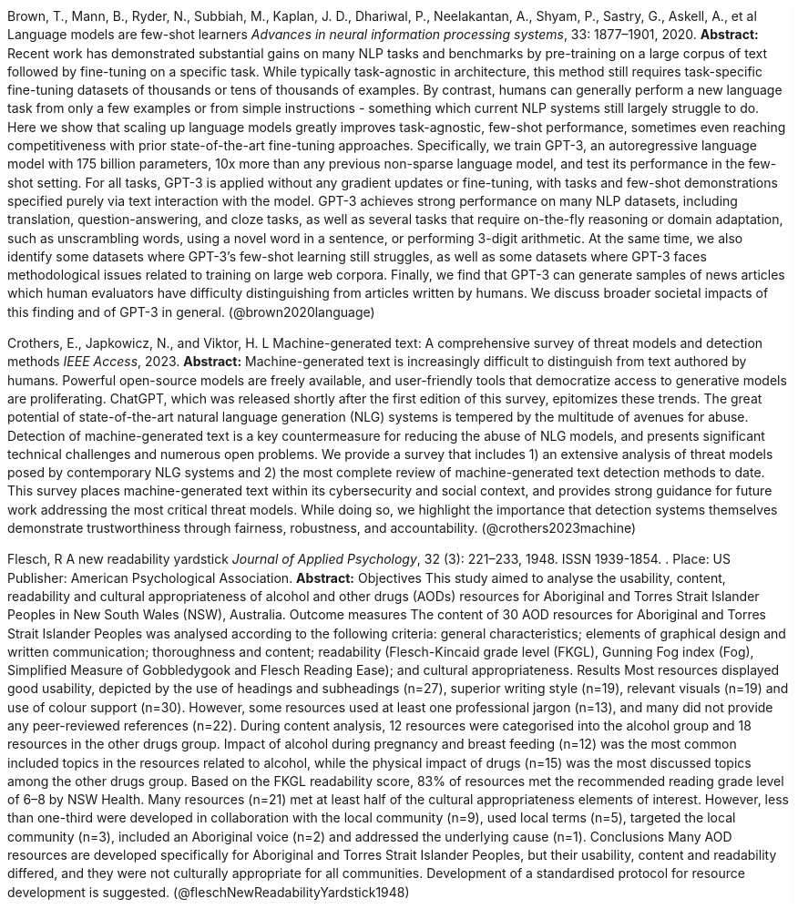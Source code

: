Brown, T., Mann, B., Ryder, N., Subbiah, M., Kaplan, J. D., Dhariwal, P., Neelakantan, A., Shyam, P., Sastry, G., Askell, A., et al Language models are few-shot learners *Advances in neural information processing systems*, 33: 1877–1901, 2020. **Abstract:** Recent work has demonstrated substantial gains on many NLP tasks and benchmarks by pre-training on a large corpus of text followed by fine-tuning on a specific task. While typically task-agnostic in architecture, this method still requires task-specific fine-tuning datasets of thousands or tens of thousands of examples. By contrast, humans can generally perform a new language task from only a few examples or from simple instructions - something which current NLP systems still largely struggle to do. Here we show that scaling up language models greatly improves task-agnostic, few-shot performance, sometimes even reaching competitiveness with prior state-of-the-art fine-tuning approaches. Specifically, we train GPT-3, an autoregressive language model with 175 billion parameters, 10x more than any previous non-sparse language model, and test its performance in the few-shot setting. For all tasks, GPT-3 is applied without any gradient updates or fine-tuning, with tasks and few-shot demonstrations specified purely via text interaction with the model. GPT-3 achieves strong performance on many NLP datasets, including translation, question-answering, and cloze tasks, as well as several tasks that require on-the-fly reasoning or domain adaptation, such as unscrambling words, using a novel word in a sentence, or performing 3-digit arithmetic. At the same time, we also identify some datasets where GPT-3’s few-shot learning still struggles, as well as some datasets where GPT-3 faces methodological issues related to training on large web corpora. Finally, we find that GPT-3 can generate samples of news articles which human evaluators have difficulty distinguishing from articles written by humans. We discuss broader societal impacts of this finding and of GPT-3 in general. (@brown2020language)

Crothers, E., Japkowicz, N., and Viktor, H. L Machine-generated text: A comprehensive survey of threat models and detection methods *IEEE Access*, 2023. **Abstract:** Machine-generated text is increasingly difficult to distinguish from text authored by humans. Powerful open-source models are freely available, and user-friendly tools that democratize access to generative models are proliferating. ChatGPT, which was released shortly after the first edition of this survey, epitomizes these trends. The great potential of state-of-the-art natural language generation (NLG) systems is tempered by the multitude of avenues for abuse. Detection of machine-generated text is a key countermeasure for reducing the abuse of NLG models, and presents significant technical challenges and numerous open problems. We provide a survey that includes 1) an extensive analysis of threat models posed by contemporary NLG systems and 2) the most complete review of machine-generated text detection methods to date. This survey places machine-generated text within its cybersecurity and social context, and provides strong guidance for future work addressing the most critical threat models. While doing so, we highlight the importance that detection systems themselves demonstrate trustworthiness through fairness, robustness, and accountability. (@crothers2023machine)

Flesch, R A new readability yardstick *Journal of Applied Psychology*, 32 (3): 221–233, 1948. ISSN 1939-1854. . Place: US Publisher: American Psychological Association. **Abstract:** Objectives This study aimed to analyse the usability, content, readability and cultural appropriateness of alcohol and other drugs (AODs) resources for Aboriginal and Torres Strait Islander Peoples in New South Wales (NSW), Australia. Outcome measures The content of 30 AOD resources for Aboriginal and Torres Strait Islander Peoples was analysed according to the following criteria: general characteristics; elements of graphical design and written communication; thoroughness and content; readability (Flesch-Kincaid grade level (FKGL), Gunning Fog index (Fog), Simplified Measure of Gobbledygook and Flesch Reading Ease); and cultural appropriateness. Results Most resources displayed good usability, depicted by the use of headings and subheadings (n=27), superior writing style (n=19), relevant visuals (n=19) and use of colour support (n=30). However, some resources used at least one professional jargon (n=13), and many did not provide any peer-reviewed references (n=22). During content analysis, 12 resources were categorised into the alcohol group and 18 resources in the other drugs group. Impact of alcohol during pregnancy and breast feeding (n=12) was the most common included topics in the resources related to alcohol, while the physical impact of drugs (n=15) was the most discussed topics among the other drugs group. Based on the FKGL readability score, 83% of resources met the recommended reading grade level of 6–8 by NSW Health. Many resources (n=21) met at least half of the cultural appropriateness elements of interest. However, less than one-third were developed in collaboration with the local community (n=9), used local terms (n=5), targeted the local community (n=3), included an Aboriginal voice (n=2) and addressed the underlying cause (n=1). Conclusions Many AOD resources are developed specifically for Aboriginal and Torres Strait Islander Peoples, but their usability, content and readability differed, and they were not culturally appropriate for all communities. Development of a standardised protocol for resource development is suggested. (@fleschNewReadabilityYardstick1948)
